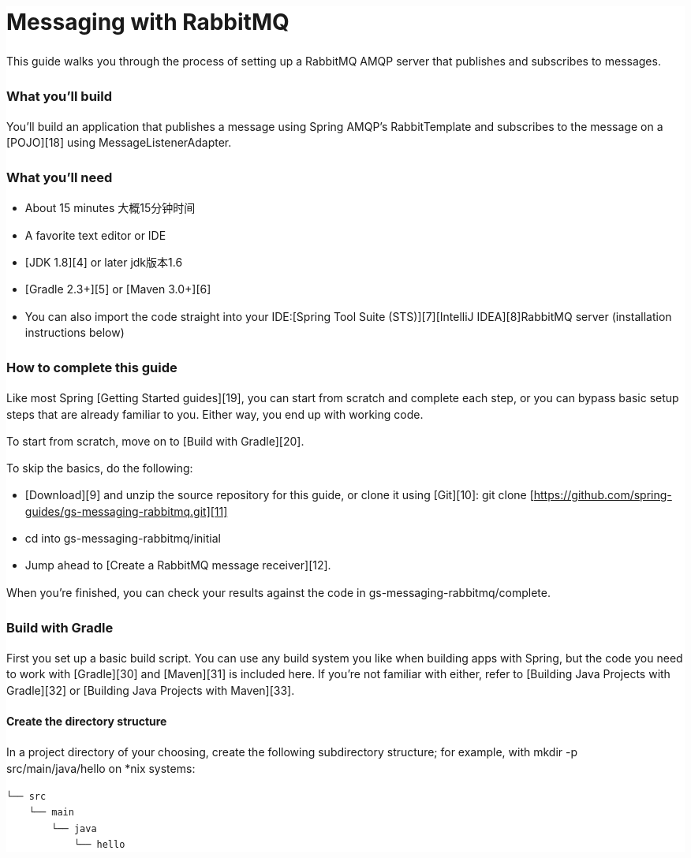 Messaging with RabbitMQ
============================================================

This guide walks you through the process of setting up a RabbitMQ AMQP server that publishes and subscribes to messages.

### What you’ll build

You’ll build an application that publishes a message using Spring AMQP’s RabbitTemplate and subscribes to the message on a [POJO][18] using MessageListenerAdapter.

### What you’ll need

*   About 15 minutes 大概15分钟时间

*   A favorite text editor or IDE

*   [JDK 1.8][4] or later  jdk版本1.6

*   [Gradle 2.3+][5] or [Maven 3.0+][6]

*   You can also import the code straight into your IDE:[Spring Tool Suite (STS)][7][IntelliJ IDEA][8]RabbitMQ server (installation instructions below)

### How to complete this guide

Like most Spring [Getting Started guides][19], you can start from scratch and complete each step, or you can bypass basic setup steps that are already familiar to you. Either way, you end up with working code.

To start from scratch, move on to [Build with Gradle][20].

To skip the basics, do the following:

*   [Download][9] and unzip the source repository for this guide, or clone it using [Git][10]: git clone [https://github.com/spring-guides/gs-messaging-rabbitmq.git][11]

*   cd into gs-messaging-rabbitmq/initial

*   Jump ahead to [Create a RabbitMQ message receiver][12].

When you’re finished, you can check your results against the code in gs-messaging-rabbitmq/complete.

### Build with Gradle

First you set up a basic build script. You can use any build system you like when building apps with Spring, but the code you need to work with [Gradle][30] and [Maven][31] is included here. If you’re not familiar with either, refer to [Building Java Projects with Gradle][32] or [Building Java Projects with Maven][33].

#### Create the directory structure

In a project directory of your choosing, create the following subdirectory structure; for example, with mkdir -p src/main/java/hello on *nix systems:

```
└── src
    └── main
        └── java
            └── hello
```
